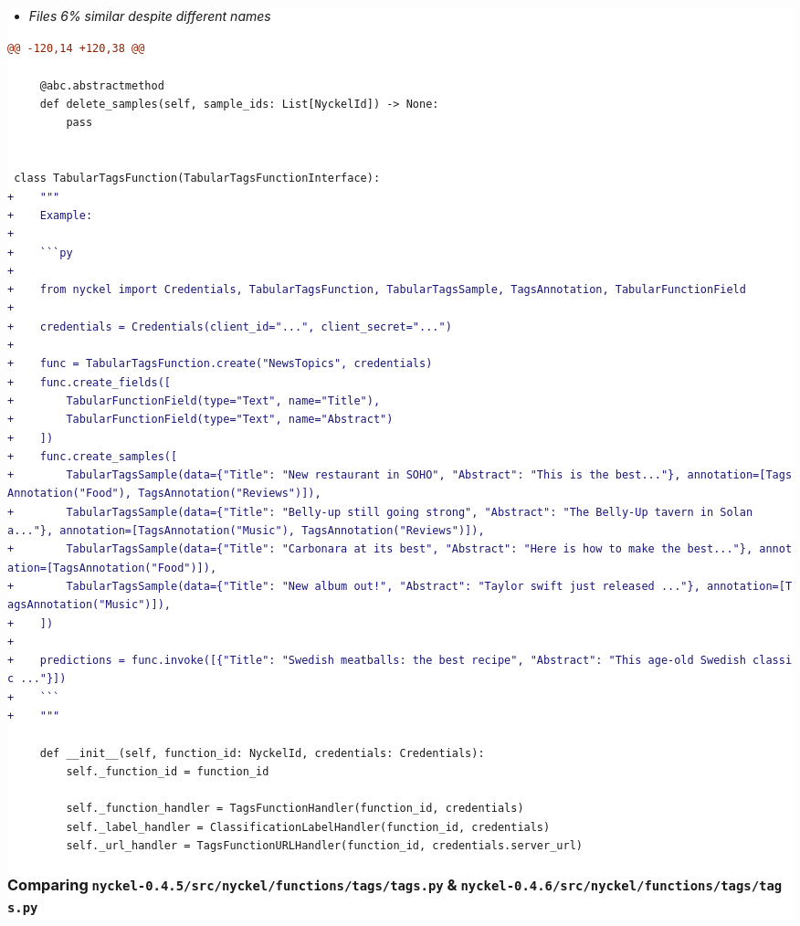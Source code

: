  * *Files 6% similar despite different names*

```diff
@@ -120,14 +120,38 @@
 
     @abc.abstractmethod
     def delete_samples(self, sample_ids: List[NyckelId]) -> None:
         pass
 
 
 class TabularTagsFunction(TabularTagsFunctionInterface):
+    """
+    Example:
+
+    ```py
+
+    from nyckel import Credentials, TabularTagsFunction, TabularTagsSample, TagsAnnotation, TabularFunctionField
+
+    credentials = Credentials(client_id="...", client_secret="...")
+
+    func = TabularTagsFunction.create("NewsTopics", credentials)
+    func.create_fields([
+        TabularFunctionField(type="Text", name="Title"),
+        TabularFunctionField(type="Text", name="Abstract")
+    ])
+    func.create_samples([
+        TabularTagsSample(data={"Title": "New restaurant in SOHO", "Abstract": "This is the best..."}, annotation=[TagsAnnotation("Food"), TagsAnnotation("Reviews")]),
+        TabularTagsSample(data={"Title": "Belly-up still going strong", "Abstract": "The Belly-Up tavern in Solana..."}, annotation=[TagsAnnotation("Music"), TagsAnnotation("Reviews")]),
+        TabularTagsSample(data={"Title": "Carbonara at its best", "Abstract": "Here is how to make the best..."}, annotation=[TagsAnnotation("Food")]),
+        TabularTagsSample(data={"Title": "New album out!", "Abstract": "Taylor swift just released ..."}, annotation=[TagsAnnotation("Music")]),
+    ])
+
+    predictions = func.invoke([{"Title": "Swedish meatballs: the best recipe", "Abstract": "This age-old Swedish classic ..."}])
+    ```
+    """
 
     def __init__(self, function_id: NyckelId, credentials: Credentials):
         self._function_id = function_id
 
         self._function_handler = TagsFunctionHandler(function_id, credentials)
         self._label_handler = ClassificationLabelHandler(function_id, credentials)
         self._url_handler = TagsFunctionURLHandler(function_id, credentials.server_url)
```

### Comparing `nyckel-0.4.5/src/nyckel/functions/tags/tags.py` & `nyckel-0.4.6/src/nyckel/functions/tags/tags.py`

